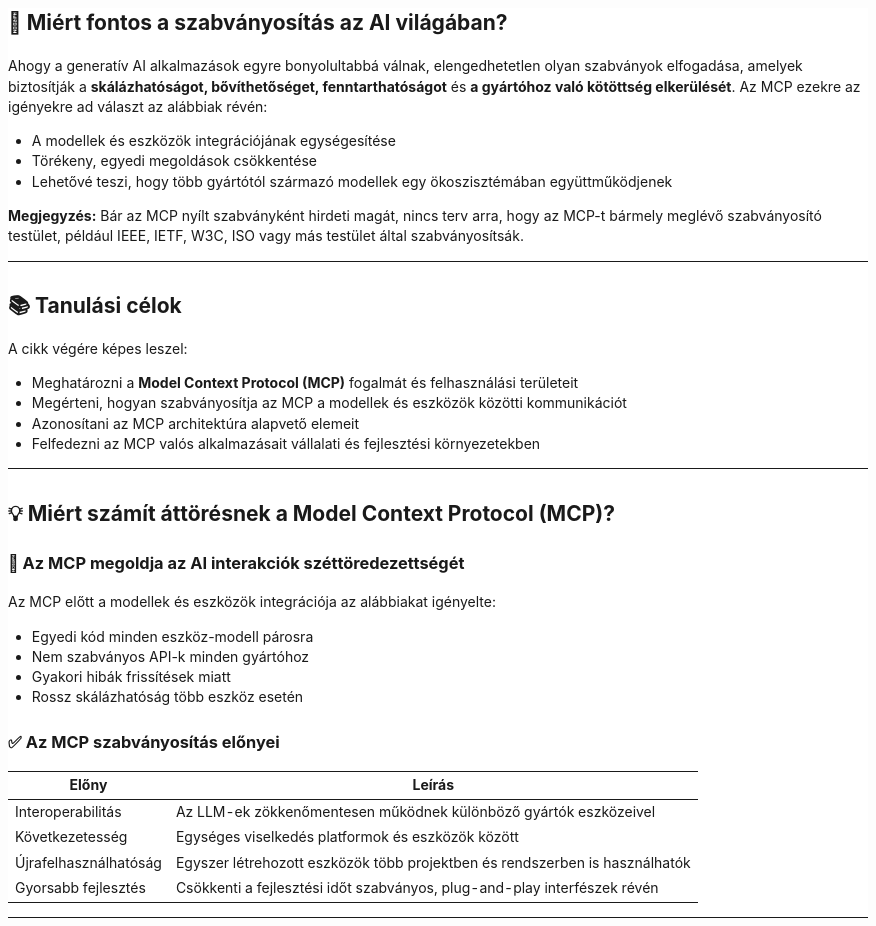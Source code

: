 
## **🎯 Miért fontos a szabványosítás az AI világában?**

Ahogy a generatív AI alkalmazások egyre bonyolultabbá válnak, elengedhetetlen olyan szabványok elfogadása, amelyek biztosítják a **skálázhatóságot, bővíthetőséget, fenntarthatóságot** és **a gyártóhoz való kötöttség elkerülését**. Az MCP ezekre az igényekre ad választ az alábbiak révén:

- A modellek és eszközök integrációjának egységesítése
- Törékeny, egyedi megoldások csökkentése
- Lehetővé teszi, hogy több gyártótól származó modellek egy ökoszisztémában együttműködjenek

**Megjegyzés:** Bár az MCP nyílt szabványként hirdeti magát, nincs terv arra, hogy az MCP-t bármely meglévő szabványosító testület, például IEEE, IETF, W3C, ISO vagy más testület által szabványosítsák.

---

## **📚 Tanulási célok**

A cikk végére képes leszel:

- Meghatározni a **Model Context Protocol (MCP)** fogalmát és felhasználási területeit
- Megérteni, hogyan szabványosítja az MCP a modellek és eszközök közötti kommunikációt
- Azonosítani az MCP architektúra alapvető elemeit
- Felfedezni az MCP valós alkalmazásait vállalati és fejlesztési környezetekben

---

## **💡 Miért számít áttörésnek a Model Context Protocol (MCP)?**

### **🔗 Az MCP megoldja az AI interakciók széttöredezettségét**

Az MCP előtt a modellek és eszközök integrációja az alábbiakat igényelte:

- Egyedi kód minden eszköz-modell párosra
- Nem szabványos API-k minden gyártóhoz
- Gyakori hibák frissítések miatt
- Rossz skálázhatóság több eszköz esetén

### **✅ Az MCP szabványosítás előnyei**

| **Előny**                  | **Leírás**                                                                     |
|----------------------------|--------------------------------------------------------------------------------|
| Interoperabilitás          | Az LLM-ek zökkenőmentesen működnek különböző gyártók eszközeivel               |
| Következetesség            | Egységes viselkedés platformok és eszközök között                              |
| Újrafelhasználhatóság      | Egyszer létrehozott eszközök több projektben és rendszerben is használhatók    |
| Gyorsabb fejlesztés        | Csökkenti a fejlesztési időt szabványos, plug-and-play interfészek révén       |

---